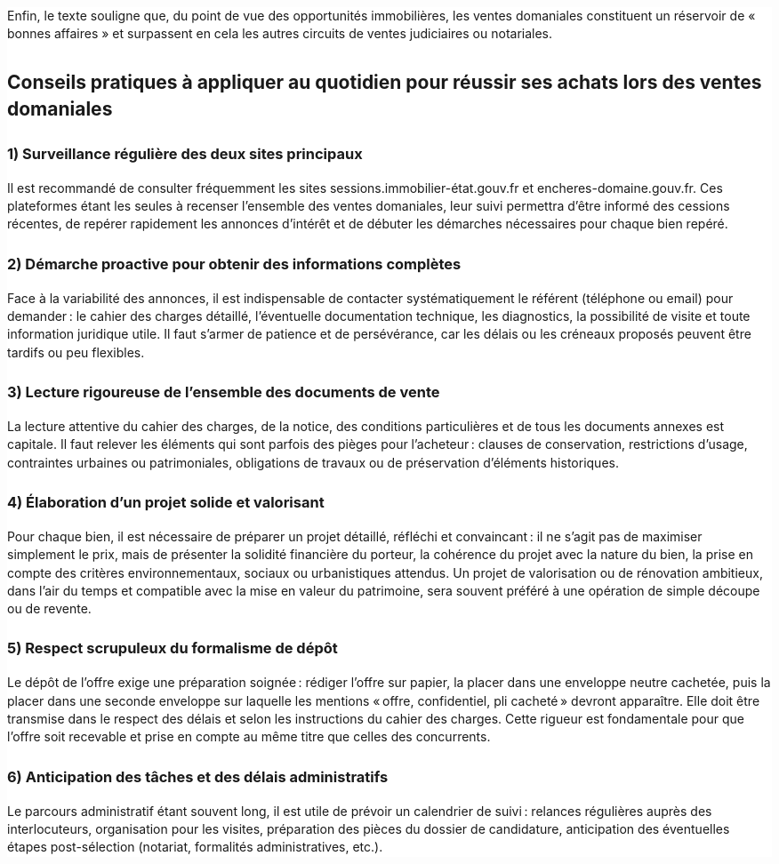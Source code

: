 Enfin, le texte souligne que, du point de vue des opportunités immobilières, les ventes domaniales constituent un réservoir de « bonnes affaires » et surpassent en cela les autres circuits de ventes judiciaires ou notariales.

## Conseils pratiques à appliquer au quotidien pour réussir ses achats lors des ventes domaniales

### 1) Surveillance régulière des deux sites principaux

Il est recommandé de consulter fréquemment les sites sessions.immobilier-état.gouv.fr et encheres-domaine.gouv.fr. Ces plateformes étant les seules à recenser l’ensemble des ventes domaniales, leur suivi permettra d’être informé des cessions récentes, de repérer rapidement les annonces d’intérêt et de débuter les démarches nécessaires pour chaque bien repéré.

### 2) Démarche proactive pour obtenir des informations complètes

Face à la variabilité des annonces, il est indispensable de contacter systématiquement le référent (téléphone ou email) pour demander : le cahier des charges détaillé, l’éventuelle documentation technique, les diagnostics, la possibilité de visite et toute information juridique utile. Il faut s’armer de patience et de persévérance, car les délais ou les créneaux proposés peuvent être tardifs ou peu flexibles.

### 3) Lecture rigoureuse de l’ensemble des documents de vente

La lecture attentive du cahier des charges, de la notice, des conditions particulières et de tous les documents annexes est capitale. Il faut relever les éléments qui sont parfois des pièges pour l’acheteur : clauses de conservation, restrictions d’usage, contraintes urbaines ou patrimoniales, obligations de travaux ou de préservation d’éléments historiques.

### 4) Élaboration d’un projet solide et valorisant

Pour chaque bien, il est nécessaire de préparer un projet détaillé, réfléchi et convaincant : il ne s’agit pas de maximiser simplement le prix, mais de présenter la solidité financière du porteur, la cohérence du projet avec la nature du bien, la prise en compte des critères environnementaux, sociaux ou urbanistiques attendus. Un projet de valorisation ou de rénovation ambitieux, dans l’air du temps et compatible avec la mise en valeur du patrimoine, sera souvent préféré à une opération de simple découpe ou de revente.

### 5) Respect scrupuleux du formalisme de dépôt

Le dépôt de l’offre exige une préparation soignée : rédiger l’offre sur papier, la placer dans une enveloppe neutre cachetée, puis la placer dans une seconde enveloppe sur laquelle les mentions « offre, confidentiel, pli cacheté » devront apparaître. Elle doit être transmise dans le respect des délais et selon les instructions du cahier des charges. Cette rigueur est fondamentale pour que l’offre soit recevable et prise en compte au même titre que celles des concurrents.

### 6) Anticipation des tâches et des délais administratifs

Le parcours administratif étant souvent long, il est utile de prévoir un calendrier de suivi : relances régulières auprès des interlocuteurs, organisation pour les visites, préparation des pièces du dossier de candidature, anticipation des éventuelles étapes post-sélection (notariat, formalités administratives, etc.).

